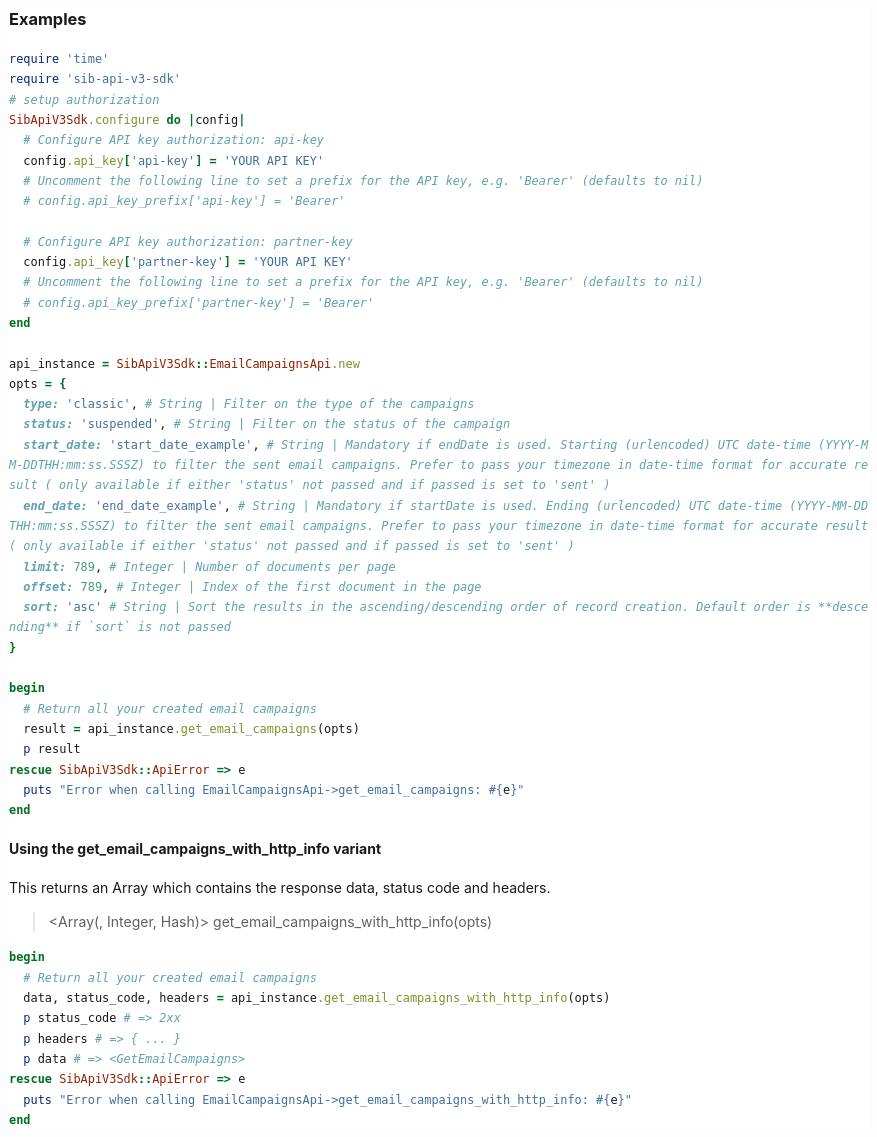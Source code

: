 ### Examples

```ruby
require 'time'
require 'sib-api-v3-sdk'
# setup authorization
SibApiV3Sdk.configure do |config|
  # Configure API key authorization: api-key
  config.api_key['api-key'] = 'YOUR API KEY'
  # Uncomment the following line to set a prefix for the API key, e.g. 'Bearer' (defaults to nil)
  # config.api_key_prefix['api-key'] = 'Bearer'

  # Configure API key authorization: partner-key
  config.api_key['partner-key'] = 'YOUR API KEY'
  # Uncomment the following line to set a prefix for the API key, e.g. 'Bearer' (defaults to nil)
  # config.api_key_prefix['partner-key'] = 'Bearer'
end

api_instance = SibApiV3Sdk::EmailCampaignsApi.new
opts = {
  type: 'classic', # String | Filter on the type of the campaigns
  status: 'suspended', # String | Filter on the status of the campaign
  start_date: 'start_date_example', # String | Mandatory if endDate is used. Starting (urlencoded) UTC date-time (YYYY-MM-DDTHH:mm:ss.SSSZ) to filter the sent email campaigns. Prefer to pass your timezone in date-time format for accurate result ( only available if either 'status' not passed and if passed is set to 'sent' )
  end_date: 'end_date_example', # String | Mandatory if startDate is used. Ending (urlencoded) UTC date-time (YYYY-MM-DDTHH:mm:ss.SSSZ) to filter the sent email campaigns. Prefer to pass your timezone in date-time format for accurate result ( only available if either 'status' not passed and if passed is set to 'sent' )
  limit: 789, # Integer | Number of documents per page
  offset: 789, # Integer | Index of the first document in the page
  sort: 'asc' # String | Sort the results in the ascending/descending order of record creation. Default order is **descending** if `sort` is not passed
}

begin
  # Return all your created email campaigns
  result = api_instance.get_email_campaigns(opts)
  p result
rescue SibApiV3Sdk::ApiError => e
  puts "Error when calling EmailCampaignsApi->get_email_campaigns: #{e}"
end
```

#### Using the get_email_campaigns_with_http_info variant

This returns an Array which contains the response data, status code and headers.

> <Array(<GetEmailCampaigns>, Integer, Hash)> get_email_campaigns_with_http_info(opts)

```ruby
begin
  # Return all your created email campaigns
  data, status_code, headers = api_instance.get_email_campaigns_with_http_info(opts)
  p status_code # => 2xx
  p headers # => { ... }
  p data # => <GetEmailCampaigns>
rescue SibApiV3Sdk::ApiError => e
  puts "Error when calling EmailCampaignsApi->get_email_campaigns_with_http_info: #{e}"
end
```
